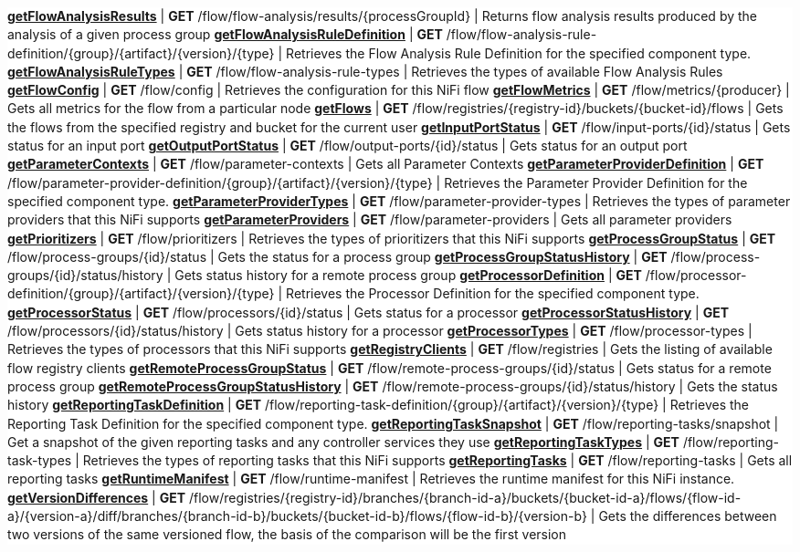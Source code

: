 [**getFlowAnalysisResults**](FlowApi.md#getFlowAnalysisResults) | **GET** /flow/flow-analysis/results/{processGroupId} | Returns flow analysis results produced by the analysis of a given process group
[**getFlowAnalysisRuleDefinition**](FlowApi.md#getFlowAnalysisRuleDefinition) | **GET** /flow/flow-analysis-rule-definition/{group}/{artifact}/{version}/{type} | Retrieves the Flow Analysis Rule Definition for the specified component type.
[**getFlowAnalysisRuleTypes**](FlowApi.md#getFlowAnalysisRuleTypes) | **GET** /flow/flow-analysis-rule-types | Retrieves the types of available Flow Analysis Rules
[**getFlowConfig**](FlowApi.md#getFlowConfig) | **GET** /flow/config | Retrieves the configuration for this NiFi flow
[**getFlowMetrics**](FlowApi.md#getFlowMetrics) | **GET** /flow/metrics/{producer} | Gets all metrics for the flow from a particular node
[**getFlows**](FlowApi.md#getFlows) | **GET** /flow/registries/{registry-id}/buckets/{bucket-id}/flows | Gets the flows from the specified registry and bucket for the current user
[**getInputPortStatus**](FlowApi.md#getInputPortStatus) | **GET** /flow/input-ports/{id}/status | Gets status for an input port
[**getOutputPortStatus**](FlowApi.md#getOutputPortStatus) | **GET** /flow/output-ports/{id}/status | Gets status for an output port
[**getParameterContexts**](FlowApi.md#getParameterContexts) | **GET** /flow/parameter-contexts | Gets all Parameter Contexts
[**getParameterProviderDefinition**](FlowApi.md#getParameterProviderDefinition) | **GET** /flow/parameter-provider-definition/{group}/{artifact}/{version}/{type} | Retrieves the Parameter Provider Definition for the specified component type.
[**getParameterProviderTypes**](FlowApi.md#getParameterProviderTypes) | **GET** /flow/parameter-provider-types | Retrieves the types of parameter providers that this NiFi supports
[**getParameterProviders**](FlowApi.md#getParameterProviders) | **GET** /flow/parameter-providers | Gets all parameter providers
[**getPrioritizers**](FlowApi.md#getPrioritizers) | **GET** /flow/prioritizers | Retrieves the types of prioritizers that this NiFi supports
[**getProcessGroupStatus**](FlowApi.md#getProcessGroupStatus) | **GET** /flow/process-groups/{id}/status | Gets the status for a process group
[**getProcessGroupStatusHistory**](FlowApi.md#getProcessGroupStatusHistory) | **GET** /flow/process-groups/{id}/status/history | Gets status history for a remote process group
[**getProcessorDefinition**](FlowApi.md#getProcessorDefinition) | **GET** /flow/processor-definition/{group}/{artifact}/{version}/{type} | Retrieves the Processor Definition for the specified component type.
[**getProcessorStatus**](FlowApi.md#getProcessorStatus) | **GET** /flow/processors/{id}/status | Gets status for a processor
[**getProcessorStatusHistory**](FlowApi.md#getProcessorStatusHistory) | **GET** /flow/processors/{id}/status/history | Gets status history for a processor
[**getProcessorTypes**](FlowApi.md#getProcessorTypes) | **GET** /flow/processor-types | Retrieves the types of processors that this NiFi supports
[**getRegistryClients**](FlowApi.md#getRegistryClients) | **GET** /flow/registries | Gets the listing of available flow registry clients
[**getRemoteProcessGroupStatus**](FlowApi.md#getRemoteProcessGroupStatus) | **GET** /flow/remote-process-groups/{id}/status | Gets status for a remote process group
[**getRemoteProcessGroupStatusHistory**](FlowApi.md#getRemoteProcessGroupStatusHistory) | **GET** /flow/remote-process-groups/{id}/status/history | Gets the status history
[**getReportingTaskDefinition**](FlowApi.md#getReportingTaskDefinition) | **GET** /flow/reporting-task-definition/{group}/{artifact}/{version}/{type} | Retrieves the Reporting Task Definition for the specified component type.
[**getReportingTaskSnapshot**](FlowApi.md#getReportingTaskSnapshot) | **GET** /flow/reporting-tasks/snapshot | Get a snapshot of the given reporting tasks and any controller services they use
[**getReportingTaskTypes**](FlowApi.md#getReportingTaskTypes) | **GET** /flow/reporting-task-types | Retrieves the types of reporting tasks that this NiFi supports
[**getReportingTasks**](FlowApi.md#getReportingTasks) | **GET** /flow/reporting-tasks | Gets all reporting tasks
[**getRuntimeManifest**](FlowApi.md#getRuntimeManifest) | **GET** /flow/runtime-manifest | Retrieves the runtime manifest for this NiFi instance.
[**getVersionDifferences**](FlowApi.md#getVersionDifferences) | **GET** /flow/registries/{registry-id}/branches/{branch-id-a}/buckets/{bucket-id-a}/flows/{flow-id-a}/{version-a}/diff/branches/{branch-id-b}/buckets/{bucket-id-b}/flows/{flow-id-b}/{version-b} | Gets the differences between two versions of the same versioned flow, the basis of the comparison will be the first version